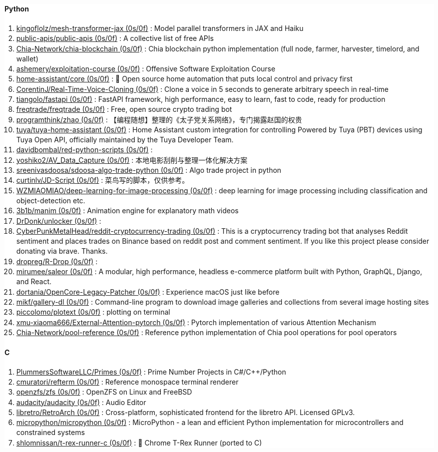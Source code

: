 #### Python
1. [kingoflolz/mesh-transformer-jax (0s/0f)](https://github.com/kingoflolz/mesh-transformer-jax) : Model parallel transformers in JAX and Haiku
2. [public-apis/public-apis (0s/0f)](https://github.com/public-apis/public-apis) : A collective list of free APIs
3. [Chia-Network/chia-blockchain (0s/0f)](https://github.com/Chia-Network/chia-blockchain) : Chia blockchain python implementation (full node, farmer, harvester, timelord, and wallet)
4. [ashemery/exploitation-course (0s/0f)](https://github.com/ashemery/exploitation-course) : Offensive Software Exploitation Course
5. [home-assistant/core (0s/0f)](https://github.com/home-assistant/core) : 🏡 Open source home automation that puts local control and privacy first
6. [CorentinJ/Real-Time-Voice-Cloning (0s/0f)](https://github.com/CorentinJ/Real-Time-Voice-Cloning) : Clone a voice in 5 seconds to generate arbitrary speech in real-time
7. [tiangolo/fastapi (0s/0f)](https://github.com/tiangolo/fastapi) : FastAPI framework, high performance, easy to learn, fast to code, ready for production
8. [freqtrade/freqtrade (0s/0f)](https://github.com/freqtrade/freqtrade) : Free, open source crypto trading bot
9. [programthink/zhao (0s/0f)](https://github.com/programthink/zhao) : 【编程随想】整理的《太子党关系网络》，专门揭露赵国的权贵
10. [tuya/tuya-home-assistant (0s/0f)](https://github.com/tuya/tuya-home-assistant) : Home Assistant custom integration for controlling Powered by Tuya (PBT) devices using Tuya Open API, officially maintained by the Tuya Developer Team.
11. [davidbombal/red-python-scripts (0s/0f)](https://github.com/davidbombal/red-python-scripts) : 
12. [yoshiko2/AV_Data_Capture (0s/0f)](https://github.com/yoshiko2/AV_Data_Capture) : 本地电影刮削与整理一体化解决方案
13. [sreenivasdoosa/sdoosa-algo-trade-python (0s/0f)](https://github.com/sreenivasdoosa/sdoosa-algo-trade-python) : Algo trade project in python
14. [curtinlv/JD-Script (0s/0f)](https://github.com/curtinlv/JD-Script) : 菜鸟写的脚本，仅供参考。
15. [WZMIAOMIAO/deep-learning-for-image-processing (0s/0f)](https://github.com/WZMIAOMIAO/deep-learning-for-image-processing) : deep learning for image processing including classification and object-detection etc.
16. [3b1b/manim (0s/0f)](https://github.com/3b1b/manim) : Animation engine for explanatory math videos
17. [DrDonk/unlocker (0s/0f)](https://github.com/DrDonk/unlocker) : 
18. [CyberPunkMetalHead/reddit-cryptocurrency-trading (0s/0f)](https://github.com/CyberPunkMetalHead/reddit-cryptocurrency-trading) : This is a cryptocurrency trading bot that analyses Reddit sentiment and places trades on Binance based on reddit post and comment sentiment. If you like this project please consider donating via brave. Thanks.
19. [dropreg/R-Drop (0s/0f)](https://github.com/dropreg/R-Drop) : 
20. [mirumee/saleor (0s/0f)](https://github.com/mirumee/saleor) : A modular, high performance, headless e-commerce platform built with Python, GraphQL, Django, and React.
21. [dortania/OpenCore-Legacy-Patcher (0s/0f)](https://github.com/dortania/OpenCore-Legacy-Patcher) : Experience macOS just like before
22. [mikf/gallery-dl (0s/0f)](https://github.com/mikf/gallery-dl) : Command-line program to download image galleries and collections from several image hosting sites
23. [piccolomo/plotext (0s/0f)](https://github.com/piccolomo/plotext) : plotting on terminal
24. [xmu-xiaoma666/External-Attention-pytorch (0s/0f)](https://github.com/xmu-xiaoma666/External-Attention-pytorch) : Pytorch implementation of various Attention Mechanism
25. [Chia-Network/pool-reference (0s/0f)](https://github.com/Chia-Network/pool-reference) : Reference python implementation of Chia pool operations for pool operators

#### C
1. [PlummersSoftwareLLC/Primes (0s/0f)](https://github.com/PlummersSoftwareLLC/Primes) : Prime Number Projects in C#/C++/Python
2. [cmuratori/refterm (0s/0f)](https://github.com/cmuratori/refterm) : Reference monospace terminal renderer
3. [openzfs/zfs (0s/0f)](https://github.com/openzfs/zfs) : OpenZFS on Linux and FreeBSD
4. [audacity/audacity (0s/0f)](https://github.com/audacity/audacity) : Audio Editor
5. [libretro/RetroArch (0s/0f)](https://github.com/libretro/RetroArch) : Cross-platform, sophisticated frontend for the libretro API. Licensed GPLv3.
6. [micropython/micropython (0s/0f)](https://github.com/micropython/micropython) : MicroPython - a lean and efficient Python implementation for microcontrollers and constrained systems
7. [shlomnissan/t-rex-runner-c (0s/0f)](https://github.com/shlomnissan/t-rex-runner-c) : 🦖 Chrome T-Rex Runner (ported to C)